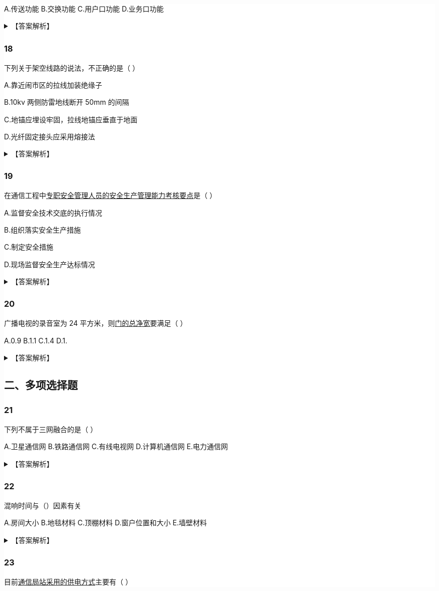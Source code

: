 A.传送功能 B.交换功能 C.用户口功能 D.业务口功能

<details><summary>【答案解析】</summary></details>

### 18
下列关于架空线路的说法，不正确的是（ ）

A.靠近闹市区的拉线加装绝缘子

B.10kv 两侧防雷地线断开 50mm 的间隔

C.地锚应埋设牢固，拉线地锚应垂直于地面

D.光纤固定接头应采用熔接法

<details><summary>【答案解析】</summary></details>

### 19
在通信工程中[专职安全管理人员的安全生产管理能力考核要点](/1L400000通广实务/1L430000法规标准/1L431010通信建设管理的有关规定.html#_2-安全生产管理能力考核要点-3)是（ ）

A.监督安全技术交底的执行情况

B.组织落实安全生产措施

C.制定安全措施

D.现场监督安全生产达标情况

<details><summary>【答案解析】</summary></details>

### 20
广播电视的录音室为 24 平方米，则[门的总净宽](/1L400000通广实务/1L430000法规标准/1L432020广播电视项目建设标准.html#_3-演播室和录音室门的数量和净宽应符合表1l432022-3的规定。)要满足（ ）

 A.0.9 B.1.1 C.1.4 D.1.

<details><summary>【答案解析】</summary></details>

## 二、多项选择题

### 21
下列不属于三网融合的是（ ）

A.卫星通信网 B.铁路通信网 C.有线电视网  D.计算机通信网 E.电力通信网

<details><summary>【答案解析】</summary></details>

### 22
混响时间与（）因素有关

A.房间大小 B.地毯材料 C.顶棚材料 D.窗户位置和大小 E.墙壁材料

<details><summary>【答案解析】</summary></details>

### 23
目前[通信局站采用的供电方式](/1L400000通广实务/1L411000专业技术/1L411050通信电源系统.html#二、通信电源系统的供电方式)主要有（ ）
